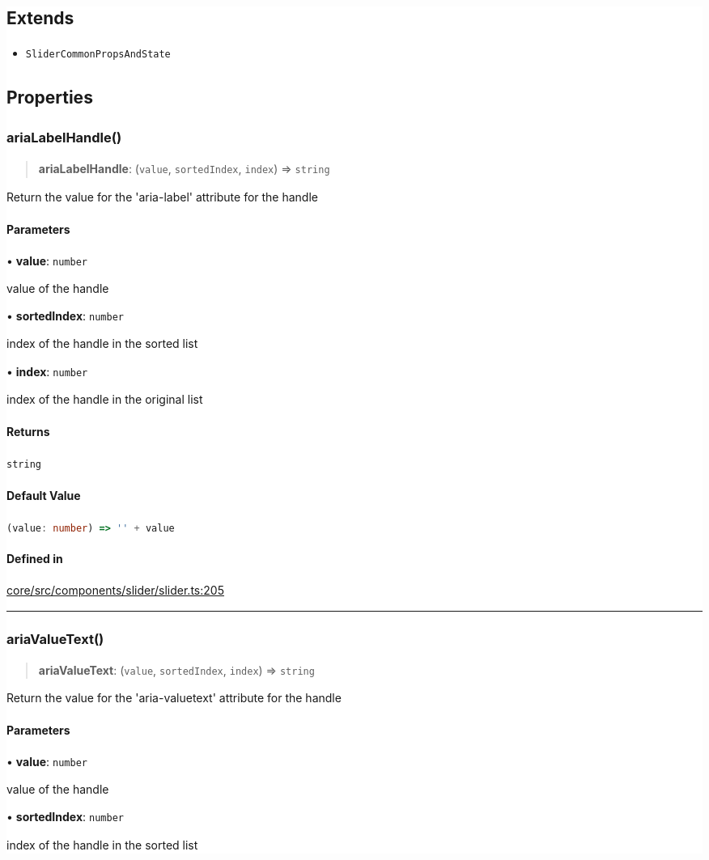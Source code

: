 ## Extends

- `SliderCommonPropsAndState`

## Properties

### ariaLabelHandle()

> **ariaLabelHandle**: (`value`, `sortedIndex`, `index`) => `string`

Return the value for the 'aria-label' attribute for the handle

#### Parameters

• **value**: `number`

value of the handle

• **sortedIndex**: `number`

index of the handle in the sorted list

• **index**: `number`

index of the handle in the original list

#### Returns

`string`

#### Default Value

```ts
(value: number) => '' + value
```

#### Defined in

[core/src/components/slider/slider.ts:205](https://github.com/AmadeusITGroup/AgnosUI/blob/a9179059ec4cfe11f543db328983d4202108f3ee/core/src/components/slider/slider.ts#L205)

***

### ariaValueText()

> **ariaValueText**: (`value`, `sortedIndex`, `index`) => `string`

Return the value for the 'aria-valuetext' attribute for the handle

#### Parameters

• **value**: `number`

value of the handle

• **sortedIndex**: `number`

index of the handle in the sorted list
